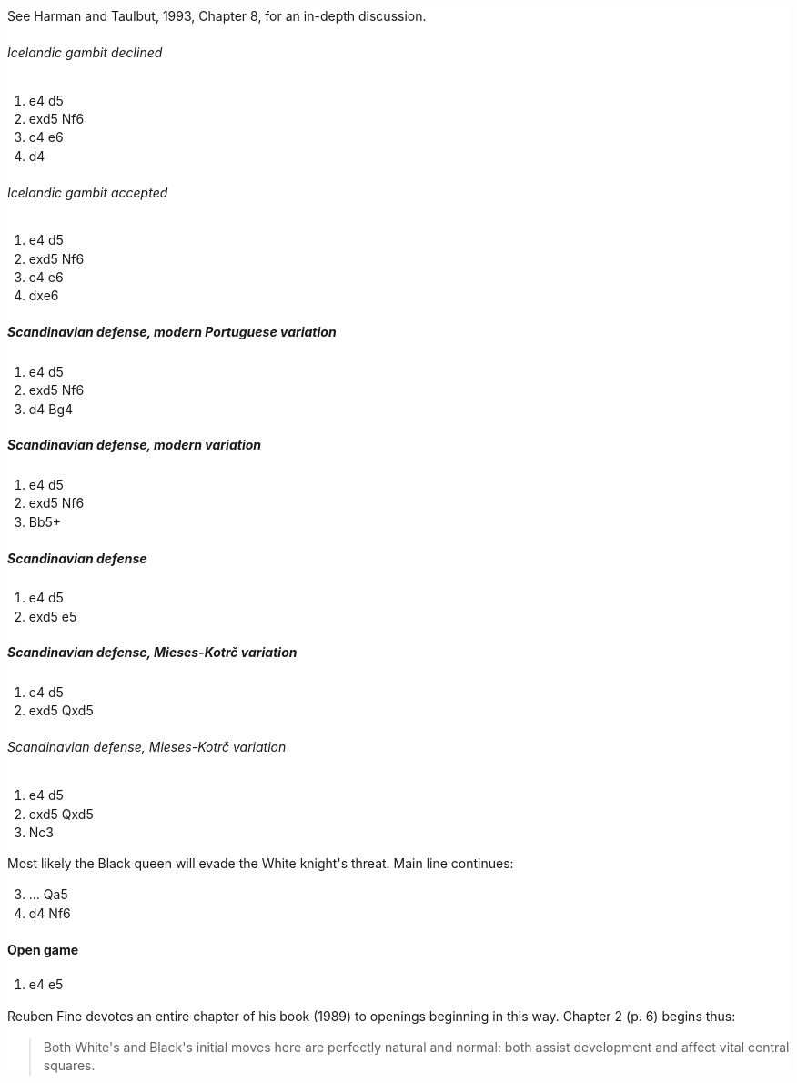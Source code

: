 See Harman and Taulbut, 1993, Chapter 8, for an in-depth discussion.

###### Icelandic gambit declined

1. e4 d5
2. exd5 Nf6
3. c4 e6
4. d4

###### Icelandic gambit accepted

1. e4 d5
2. exd5 Nf6
3. c4 e6
4. dxe6

##### Scandinavian defense, modern Portuguese variation

1. e4 d5
2. exd5 Nf6
3. d4 Bg4

##### Scandinavian defense, modern variation

1. e4 d5
2. exd5 Nf6
3. Bb5+

##### Scandinavian defense

1. e4 d5
2. exd5 e5

##### Scandinavian defense, Mieses-Kotr&ccaron; variation

1. e4 d5
2. exd5 Qxd5

###### Scandinavian defense, Mieses-Kotr&ccaron; variation

1. e4 d5
2. exd5 Qxd5
3. Nc3

Most likely the Black queen will evade the White knight's threat. Main line 
continues:

3. ... Qa5
4. d4 Nf6

#### Open game

1. e4 e5

Reuben Fine devotes an entire chapter of his book (1989) to openings beginning 
in this way. Chapter 2 (p. 6) begins thus:

> Both White's and Black's initial moves here are perfectly natural and normal: 
both assist development and affect vital central squares.
